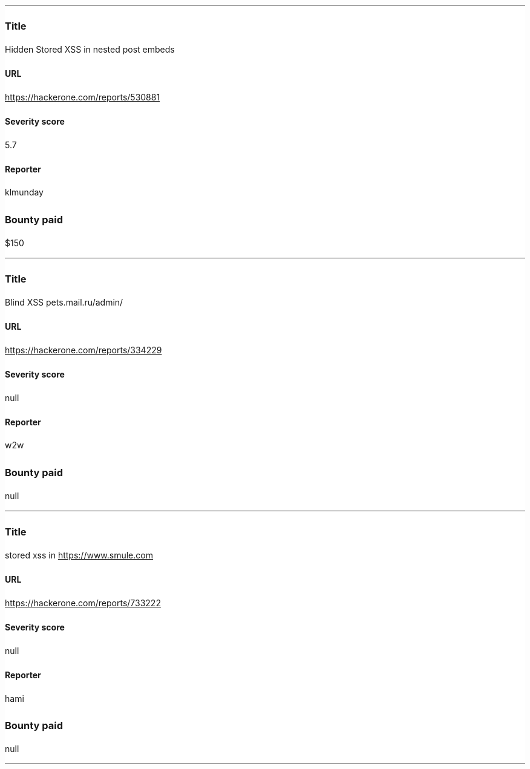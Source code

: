 
---


### Title
Hidden Stored XSS in nested post embeds
#### URL 
https://hackerone.com/reports/530881
#### Severity score
5.7
#### Reporter 
klmunday
### Bounty paid
$150


---


### Title
Blind XSS pets.mail.ru/admin/
#### URL 
https://hackerone.com/reports/334229
#### Severity score
null
#### Reporter 
w2w
### Bounty paid
null


---


### Title
stored xss in https://www.smule.com
#### URL 
https://hackerone.com/reports/733222
#### Severity score
null
#### Reporter 
hami
### Bounty paid
null


---

